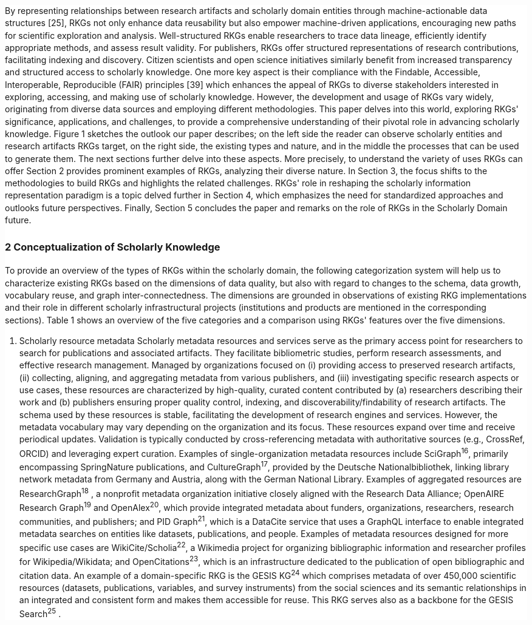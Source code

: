 By representing relationships between research artifacts and scholarly domain entities through machine-actionable data structures [25], RKGs not only enhance data reusability but also empower machine-driven applications, encouraging new paths for scientific exploration and analysis. Well-structured RKGs enable researchers to trace data lineage, efficiently identify appropriate methods, and assess result validity. For publishers, RKGs offer structured representations of research contributions, facilitating indexing and discovery. Citizen scientists and open science initiatives similarly benefit from increased transparency and structured access to scholarly knowledge. One more key aspect is their compliance with the Findable, Accessible, Interoperable, Reproducible (FAIR) principles [39] which enhances the appeal of RKGs to diverse stakeholders interested in exploring, accessing, and making use of scholarly knowledge. However, the development and usage of RKGs vary widely, originating from diverse data sources and employing different methodologies. This paper delves into this world, exploring RKGs' significance, applications, and challenges, to provide a comprehensive understanding of their pivotal role in advancing scholarly knowledge. Figure 1 sketches the outlook our paper describes; on the left side the reader can observe scholarly entities and research artifacts RKGs target, on the right side, the existing types and nature, and in the middle the processes that can be used to generate them. The next sections further delve into these aspects. More precisely, to understand the variety of uses RKGs can offer Section 2 provides prominent examples of RKGs, analyzing their diverse nature. In Section 3, the focus shifts to the methodologies to build RKGs and highlights the related challenges. RKGs' role in reshaping the scholarly information representation paradigm is a topic delved further in Section 4, which emphasizes the need for standardized approaches and outlooks future perspectives. Finally, Section 5 concludes the paper and remarks on the role of RKGs in the Scholarly Domain future.

### 2 Conceptualization of Scholarly Knowledge

To provide an overview of the types of RKGs within the scholarly domain, the following categorization system will help us to characterize existing RKGs based on the dimensions of data quality, but also with regard to changes to the schema, data growth, vocabulary reuse, and graph inter-connectedness. The dimensions are grounded in observations of existing RKG implementations and their role in different scholarly infrastructural projects (institutions and products are mentioned in the corresponding sections). Table 1 shows an overview of the five categories and a comparison using RKGs' features over the five dimensions.

1. Scholarly resource metadata Scholarly metadata resources and services serve as the primary access point for researchers to search for publications and associated artifacts. They facilitate bibliometric studies, perform research assessments, and effective research management. Managed by organizations focused on (i) providing access to preserved research artifacts, (ii) collecting, aligning, and aggregating metadata from various publishers, and (iii) investigating specific research aspects or use cases, these resources are characterized by high-quality, curated content contributed by (a) researchers describing their work and (b) publishers ensuring proper quality control, indexing, and discoverability/findability of research artifacts. The schema used by these resources is stable, facilitating the development of research engines and services. However, the metadata vocabulary may vary depending on the organization and its focus. These resources expand over time and receive periodical updates. Validation is typically conducted by cross-referencing metadata with authoritative sources (e.g., CrossRef, ORCID) and leveraging expert curation. Examples of single-organization metadata resources include SciGraph<sup>16</sup>, primarily encompassing SpringNature publications, and CultureGraph<sup>17</sup>, provided by the Deutsche Nationalbibliothek, linking library network metadata from Germany and Austria, along with the German National Library. Examples of aggregated resources are ResearchGraph<sup>18</sup> , a nonprofit metadata organization initiative closely aligned with the Research Data Alliance; OpenAIRE Research Graph<sup>19</sup> and OpenAlex<sup>20</sup>, which provide integrated metadata about funders, organizations, researchers, research communities, and publishers; and PID Graph<sup>21</sup>, which is a DataCite service that uses a GraphQL interface to enable integrated metadata searches on entities like datasets, publications, and people. Examples of metadata resources designed for more specific use cases are WikiCite/Scholia<sup>22</sup>, a Wikimedia project for organizing bibliographic information and researcher profiles for Wikipedia/Wikidata; and OpenCitations<sup>23</sup>, which is an infrastructure dedicated to the publication of open bibliographic and citation data. An example of a domain-specific RKG is the GESIS KG<sup>24</sup> which comprises metadata of over 450,000 scientific resources (datasets, publications, variables, and survey instruments) from the social sciences and its semantic relationships in an integrated and consistent form and makes them accessible for reuse. This RKG serves also as a backbone for the GESIS Search<sup>25</sup> .
